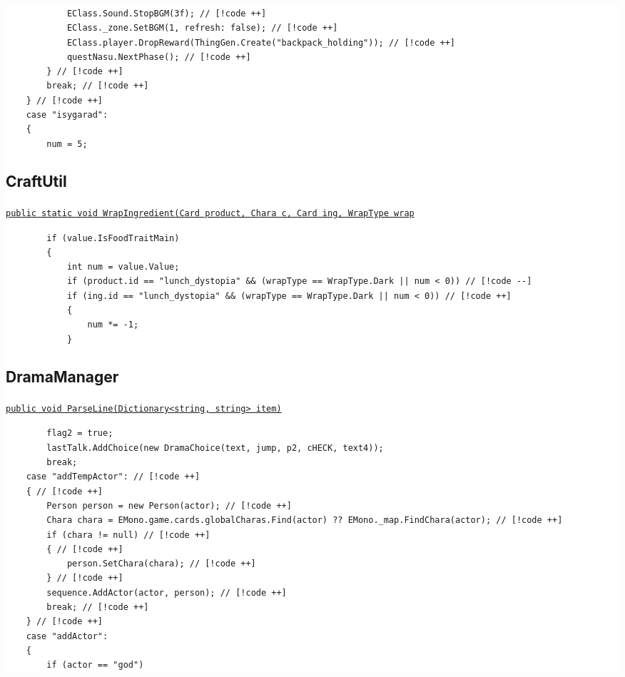 ```cs:line-numbers=5408
			EClass.Sound.StopBGM(3f); // [!code ++]
			EClass._zone.SetBGM(1, refresh: false); // [!code ++]
			EClass.player.DropReward(ThingGen.Create("backpack_holding")); // [!code ++]
			questNasu.NextPhase(); // [!code ++]
		} // [!code ++]
		break; // [!code ++]
	} // [!code ++]
	case "isygarad":
	{
		num = 5;
```

## CraftUtil

[`public static void WrapIngredient(Card product, Chara c, Card ing, WrapType wrap`](https://github.com/Elin-Modding-Resources/Elin-Decompiled/blob/0fad4a29dd2404966cd1a08f5bde958d0b4dbaa4/Elin/CraftUtil.cs#L175-L181)
```cs:line-numbers=175
		if (value.IsFoodTraitMain)
		{
			int num = value.Value;
			if (product.id == "lunch_dystopia" && (wrapType == WrapType.Dark || num < 0)) // [!code --]
			if (ing.id == "lunch_dystopia" && (wrapType == WrapType.Dark || num < 0)) // [!code ++]
			{
				num *= -1;
			}
```

## DramaManager

[`public void ParseLine(Dictionary<string, string> item)`](https://github.com/Elin-Modding-Resources/Elin-Decompiled/blob/0fad4a29dd2404966cd1a08f5bde958d0b4dbaa4/Elin/DramaManager.cs#L402-L407)
```cs:line-numbers=402
		flag2 = true;
		lastTalk.AddChoice(new DramaChoice(text, jump, p2, cHECK, text4));
		break;
	case "addTempActor": // [!code ++]
	{ // [!code ++]
		Person person = new Person(actor); // [!code ++]
		Chara chara = EMono.game.cards.globalCharas.Find(actor) ?? EMono._map.FindChara(actor); // [!code ++]
		if (chara != null) // [!code ++]
		{ // [!code ++]
			person.SetChara(chara); // [!code ++]
		} // [!code ++]
		sequence.AddActor(actor, person); // [!code ++]
		break; // [!code ++]
	} // [!code ++]
	case "addActor":
	{
		if (actor == "god")
```
